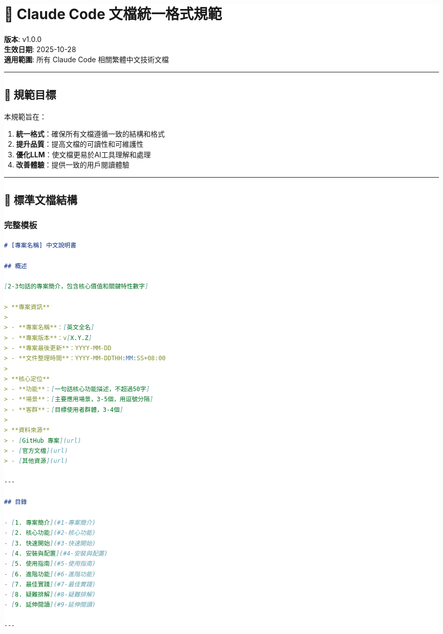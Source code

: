 # 📘 Claude Code 文檔統一格式規範

**版本**: v1.0.0  
**生效日期**: 2025-10-28  
**適用範圍**: 所有 Claude Code 相關繁體中文技術文檔

---

## 🎯 規範目標

本規範旨在：

1. **統一格式**：確保所有文檔遵循一致的結構和格式
2. **提升品質**：提高文檔的可讀性和可維護性
3. **優化LLM**：使文檔更易於AI工具理解和處理
4. **改善體驗**：提供一致的用戶閱讀體驗

---

## 📐 標準文檔結構

### 完整模板

```markdown
# [專案名稱] 中文說明書

## 概述

[2-3句話的專案簡介，包含核心價值和關鍵特性數字]

> **專案資訊**
>
> - **專案名稱**：[英文全名]
> - **專案版本**：v[X.Y.Z]
> - **專案最後更新**：YYYY-MM-DD
> - **文件整理時間**：YYYY-MM-DDTHH:MM:SS+08:00
>
> **核心定位**
> - **功能**：[一句話核心功能描述，不超過50字]
> - **場景**：[主要應用場景，3-5個，用逗號分隔]
> - **客群**：[目標使用者群體，3-4個]
>
> **資料來源**
> - [GitHub 專案](url)
> - [官方文檔](url)
> - [其他資源](url)

---

## 目錄

- [1. 專案簡介](#1-專案簡介)
- [2. 核心功能](#2-核心功能)
- [3. 快速開始](#3-快速開始)
- [4. 安裝與配置](#4-安裝與配置)
- [5. 使用指南](#5-使用指南)
- [6. 進階功能](#6-進階功能)
- [7. 最佳實踐](#7-最佳實踐)
- [8. 疑難排解](#8-疑難排解)
- [9. 延伸閱讀](#9-延伸閱讀)

---

```